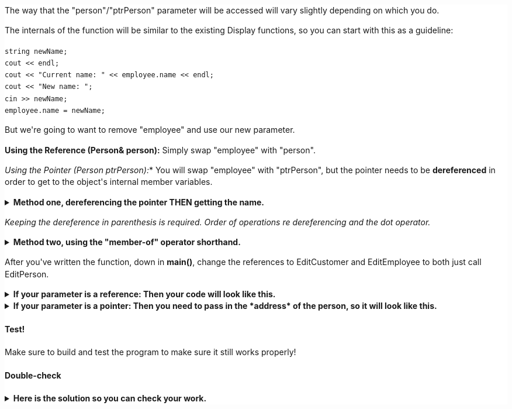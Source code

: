 The way that the "person"/"ptrPerson" parameter will be accessed will
vary slightly depending on which you do.

The internals of the function will be similar to the existing Display
functions, so you can start with this as a guideline:

    string newName;
    cout << endl;
    cout << "Current name: " << employee.name << endl;
    cout << "New name: ";
    cin >> newName;
    employee.name = newName;
    
But we're going to want to remove "employee" and use our new parameter.

**Using the Reference (Person& person):** Simply swap "employee" with "person".

**Using the Pointer (Person* ptrPerson):** You will swap "employee" with "ptrPerson",
but the pointer needs to be **dereferenced** in order to get to the object's
internal member variables.

<details><summary><strong>
		Method one, dereferencing the pointer THEN getting the name.
	</strong></summary></details>	

	
*Keeping the dereference in parenthesis is required.
Order of operations re dereferencing and the dot operator.*

<details><summary><strong>
		Method two, using the "member-of" operator shorthand.
	</strong></summary></details>	
	

After you've written the function, down in **main()**, 
change the references to EditCustomer and EditEmployee to both just
call EditPerson.

<details><summary><strong>
		If your parameter is a reference: Then your code will look like this.
	</strong></summary></details>	
	
<details><summary><strong>
		If your parameter is a pointer: Then you need to pass in the
		*address* of the person, so it will look like this.
	</strong></summary></details>	

	
#### Test!

Make sure to build and test the program to make sure it still works properly!

#### Double-check

<details><summary><strong>
		Here is the solution so you can check your work.
	</strong></summary></details>

